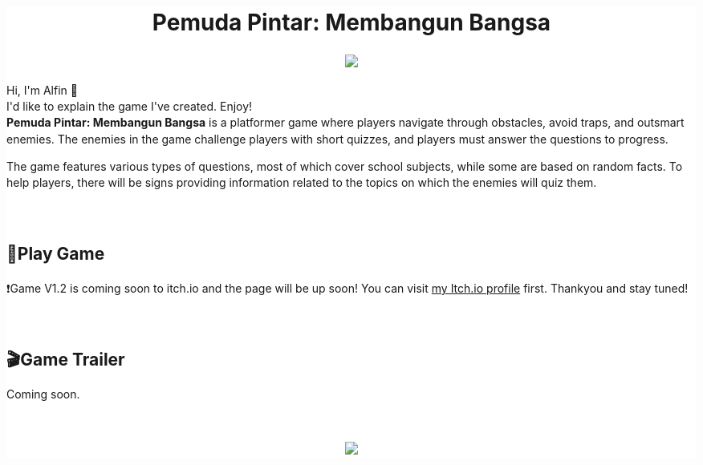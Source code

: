 <h1 align="center">Pemuda Pintar: Membangun Bangsa</h1>
<p align="center">
  <img width="100%" src="https://github.com/alfinsrf/alfinsrf/blob/main/Media/Pemuda%20Pintar%20GIF.gif">
  <br>
</p>

Hi, I'm Alfin 👋
<br>
I'd like to explain the game I've created. Enjoy! 
<br>
**Pemuda Pintar: Membangun Bangsa** is a platformer game where players navigate through obstacles, avoid traps, and outsmart enemies. The enemies in the game challenge players with short quizzes, and players must answer the questions to progress.

The game features various types of questions, most of which cover school subjects, while some are based on random facts. To help players, there will be signs providing information related to the topics on which the enemies will quiz them.

<br>

## 📌Play Game
❗Game V1.2 is coming soon to itch.io and the page will be up soon! You can visit [my Itch.io profile](https://afr-developer.itch.io/) first. Thankyou and stay tuned!


<br>

## 🎬Game Trailer
Coming soon.

<br>

<p align='center'>
  <img src="https://capsule-render.vercel.app/api?type=waving&height=250&color=gradient&text=If%20you%20need%20something%20or%20have%20a%20request,%20you%20can%20contact%20me&reversal=false&section=footer&fontSize=25&textBg=false&desc=Thank%20You&descSize=40&descAlignY=75">
</p>

